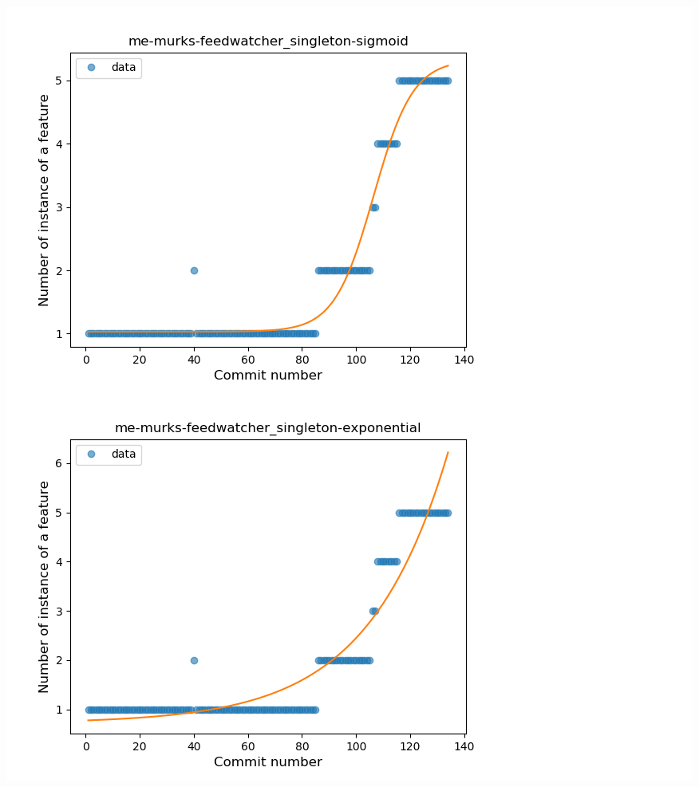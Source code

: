 ![me-murks-feedwatcher T7](../plots/me-murks-feedwatcher_singleton_T7.png)
![me-murks-feedwatcher T4](../plots/me-murks-feedwatcher_singleton_T4.png)
